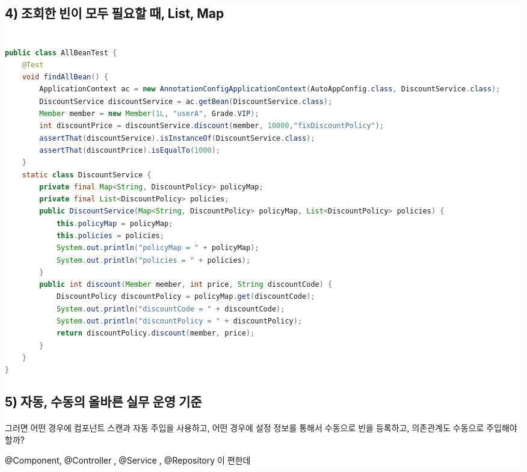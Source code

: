 






## 4) 조회한 빈이 모두 필요할 때, List, Map



~~~java

public class AllBeanTest {
    @Test
    void findAllBean() {
        ApplicationContext ac = new AnnotationConfigApplicationContext(AutoAppConfig.class, DiscountService.class);
        DiscountService discountService = ac.getBean(DiscountService.class);
        Member member = new Member(1L, "userA", Grade.VIP);
        int discountPrice = discountService.discount(member, 10000,"fixDiscountPolicy");
        assertThat(discountService).isInstanceOf(DiscountService.class);
        assertThat(discountPrice).isEqualTo(1000);
    }
    static class DiscountService {
        private final Map<String, DiscountPolicy> policyMap;
        private final List<DiscountPolicy> policies;
        public DiscountService(Map<String, DiscountPolicy> policyMap, List<DiscountPolicy> policies) {
            this.policyMap = policyMap;
            this.policies = policies;
            System.out.println("policyMap = " + policyMap);
            System.out.println("policies = " + policies);
        }
        public int discount(Member member, int price, String discountCode) {
            DiscountPolicy discountPolicy = policyMap.get(discountCode);
            System.out.println("discountCode = " + discountCode);
            System.out.println("discountPolicy = " + discountPolicy);
            return discountPolicy.discount(member, price);
        }
    }
}
~~~









## 5) 자동, 수동의 올바른 실무 운영 기준



그러면 어떤 경우에 컴포넌트 스캔과 자동 주입을 사용하고, 어떤 경우에 설정 정보를 통해서 수동으로 빈을 등록하고, 의존관계도 수동으로 주입해야 할까?



@Component, @Controller , @Service , @Repository 이 편한데
